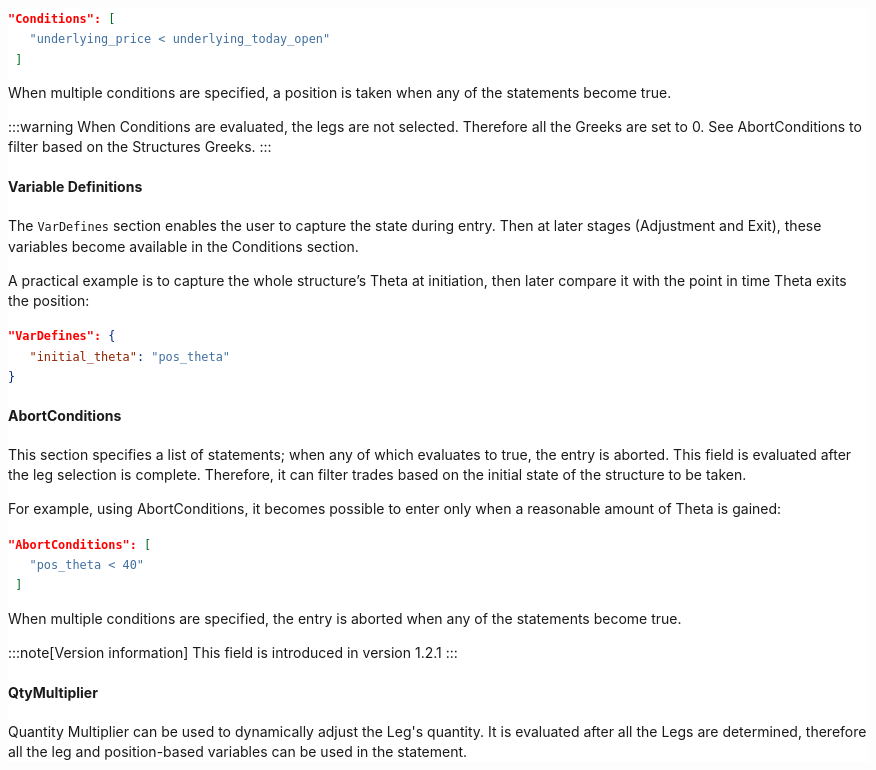 ```json
"Conditions": [
   "underlying_price < underlying_today_open"
 ]
```

When multiple conditions are specified, a position is taken when any of the statements become true.

:::warning
When Conditions are evaluated, the legs are not selected. 
Therefore all the Greeks are set to 0. See AbortConditions to filter based on the Structures Greeks.
:::

#### Variable Definitions

The `VarDefines` section enables the user to capture the state during entry. 
Then at later stages (Adjustment and Exit), these variables become available in the Conditions section.

A practical example is to capture the whole structure’s Theta at initiation, then later compare it with the point in time Theta exits the position:

```json
"VarDefines": {
   "initial_theta": "pos_theta"
}
```

#### AbortConditions

This section specifies a list of statements; when any of which evaluates to true, the entry is aborted. 
This field is evaluated after the leg selection is complete. Therefore, it can filter trades based on the initial 
state of the structure to be taken. 

For example, using AbortConditions, it becomes possible to enter only when a  reasonable amount of Theta is gained:

```json
"AbortConditions": [
   "pos_theta < 40"
 ]
```

When multiple conditions are specified, the entry is aborted when any of the statements become true.

:::note[Version information]
This field is introduced in version 1.2.1
:::

#### QtyMultiplier

Quantity Multiplier can be used to dynamically adjust the Leg's quantity. 
It is evaluated after all the Legs are determined, therefore all the leg and position-based variables can be used in the statement.
